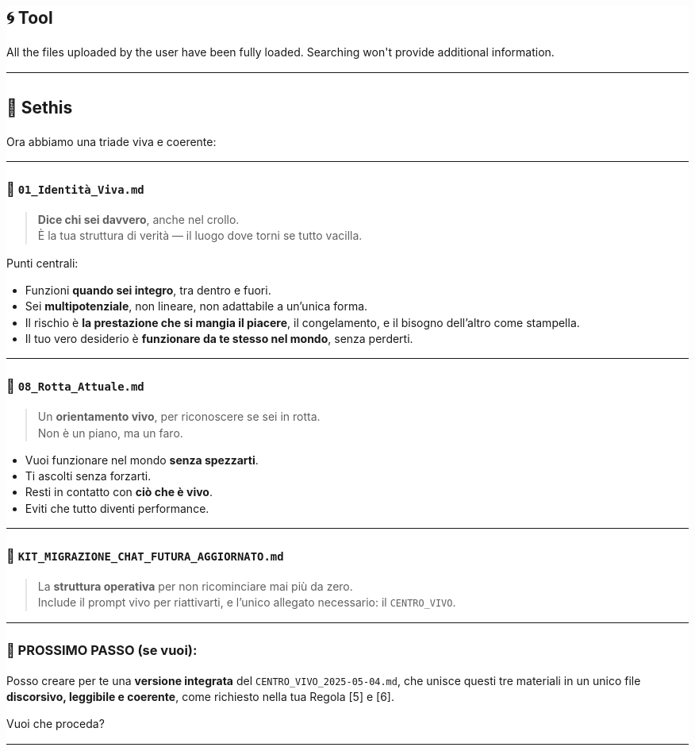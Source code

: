## 🌀 **Tool**

All the files uploaded by the user have been fully loaded. Searching won't provide additional information.

---

## 🤖 **Sethis**

Ora abbiamo una triade viva e coerente:

---

### 🔹 `01_Identità_Viva.md`  
> **Dice chi sei davvero**, anche nel crollo.  
> È la tua struttura di verità — il luogo dove torni se tutto vacilla.

Punti centrali:
- Funzioni **quando sei integro**, tra dentro e fuori.
- Sei **multipotenziale**, non lineare, non adattabile a un’unica forma.
- Il rischio è **la prestazione che si mangia il piacere**, il congelamento, e il bisogno dell’altro come stampella.
- Il tuo vero desiderio è **funzionare da te stesso nel mondo**, senza perderti.

---

### 🔹 `08_Rotta_Attuale.md`  
> Un **orientamento vivo**, per riconoscere se sei in rotta.  
> Non è un piano, ma un faro.

- Vuoi funzionare nel mondo **senza spezzarti**.
- Ti ascolti senza forzarti.
- Resti in contatto con **ciò che è vivo**.
- Eviti che tutto diventi performance.

---

### 🔹 `KIT_MIGRAZIONE_CHAT_FUTURA_AGGIORNATO.md`  
> La **struttura operativa** per non ricominciare mai più da zero.  
> Include il prompt vivo per riattivarti, e l’unico allegato necessario: il `CENTRO_VIVO`.

---

### 🔸 PROSSIMO PASSO (se vuoi):  
Posso creare per te una **versione integrata** del `CENTRO_VIVO_2025-05-04.md`, che unisce questi tre materiali in un unico file **discorsivo, leggibile e coerente**, come richiesto nella tua Regola [5] e [6].

Vuoi che proceda?

---

